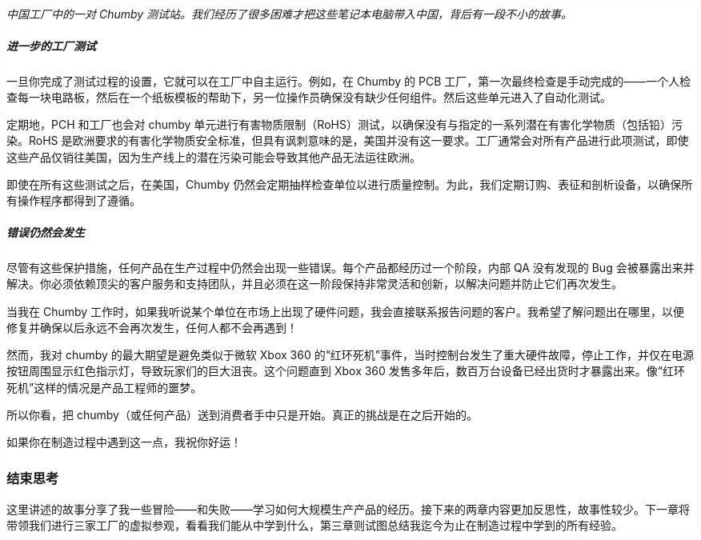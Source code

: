 *中国工厂中的一对 Chumby 测试站。我们经历了很多困难才把这些笔记本电脑带入中国，背后有一段不小的故事。*

##### 进一步的工厂测试

一旦你完成了测试过程的设置，它就可以在工厂中自主运行。例如，在 Chumby 的 PCB 工厂，第一次最终检查是手动完成的——一个人检查每一块电路板，然后在一个纸板模板的帮助下，另一位操作员确保没有缺少任何组件。然后这些单元进入了自动化测试。

定期地，PCH 和工厂也会对 chumby 单元进行有害物质限制（RoHS）测试，以确保没有与指定的一系列潜在有害化学物质（包括铅）污染。RoHS 是欧洲要求的有害化学物质安全标准，但具有讽刺意味的是，美国并没有这一要求。工厂通常会对所有产品进行此项测试，即使这些产品仅销往美国，因为生产线上的潜在污染可能会导致其他产品无法运往欧洲。

即使在所有这些测试之后，在美国，Chumby 仍然会定期抽样检查单位以进行质量控制。为此，我们定期订购、表征和剖析设备，以确保所有操作程序都得到了遵循。

##### 错误仍然会发生

尽管有这些保护措施，任何产品在生产过程中仍然会出现一些错误。每个产品都经历过一个阶段，内部 QA 没有发现的 Bug 会被暴露出来并解决。你必须依赖顶尖的客户服务和支持团队，并且必须在这一阶段保持非常灵活和创新，以解决问题并防止它们再次发生。

当我在 Chumby 工作时，如果我听说某个单位在市场上出现了硬件问题，我会直接联系报告问题的客户。我希望了解问题出在哪里，以便修复并确保以后永远不会再次发生，任何人都不会再遇到！

然而，我对 chumby 的最大期望是避免类似于微软 Xbox 360 的“红环死机”事件，当时控制台发生了重大硬件故障，停止工作，并仅在电源按钮周围显示红色指示灯，导致玩家们的巨大沮丧。这个问题直到 Xbox 360 发售多年后，数百万台设备已经出货时才暴露出来。像“红环死机”这样的情况是产品工程师的噩梦。

所以你看，把 chumby（或任何产品）送到消费者手中只是开始。真正的挑战是在之后开始的。

如果你在制造过程中遇到这一点，我祝你好运！

### **结束思考**

这里讲述的故事分享了我一些冒险——和失败——学习如何大规模生产产品的经历。接下来的两章内容更加反思性，故事性较少。下一章将带领我们进行三家工厂的虚拟参观，看看我们能从中学到什么，第三章则试图总结我迄今为止在制造过程中学到的所有经验。
